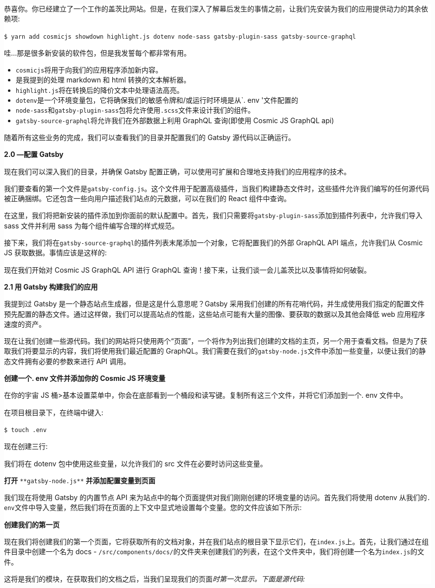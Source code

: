 恭喜你。你已经建立了一个工作的盖茨比网站。但是，在我们深入了解幕后发生的事情之前，让我们先安装为我们的应用提供动力的其余依赖项:

`$ yarn add cosmicjs showdown highlight.js dotenv node-sass gatsby-plugin-sass gatsby-source-graphql`

哇…那是很多新安装的软件包，但是我发誓每个都非常有用。

*   `cosmicjs`将用于向我们的应用程序添加新内容。
*   是我提到的处理 markdown 和 html 转换的文本解析器。
*   `highlight.js`将在转换后的降价文本中处理语法高亮。
*   `dotenv`是一个环境变量包，它将确保我们的敏感令牌和/或运行时环境是从`. env '文件配置的
*   `node-sass`和`gatsby-plugin-sass`包将允许使用`.scss`文件来设计我们的组件。
*   `gatsby-source-graphql`将允许我们在外部数据上利用 GraphQL 查询(即使用 Cosmic JS GraphQL api)

随着所有这些业务的完成，我们可以查看我们的目录并配置我们的 Gatsby 源代码以正确运行。

**2.0 —配置 Gatsby**

现在我们可以深入我们的目录，并确保 Gatsby 配置正确，可以使用可扩展和合理地支持我们的应用程序的技术。

我们要查看的第一个文件是`gatsby-config.js`。这个文件用于配置高级插件，当我们构建静态文件时，这些插件允许我们编写的任何源代码被正确捆绑。它还包含一些向用户描述我们站点的元数据，可以在我们的 React 组件中查询。

在这里，我们将把新安装的插件添加到你面前的默认配置中。首先，我们只需要将`gatsby-plugin-sass`添加到插件列表中，允许我们导入 sass 文件并利用 sass 为每个组件编写合理的样式规范。

接下来，我们将在`gatsby-source-graphql`的插件列表末尾添加一个对象，它将配置我们的外部 GraphQL API 端点，允许我们从 Cosmic JS 获取数据。事情应该是这样的:

现在我们开始对 Cosmic JS GraphQL API 进行 GraphQL 查询！接下来，让我们谈一会儿盖茨比以及事情将如何破裂。

**2.1 用 Gatsby 构建我们的应用**

我提到过 Gatsby 是一个静态站点生成器，但是这是什么意思呢？Gatsby 采用我们创建的所有花哨代码，并生成使用我们指定的配置文件预先配置的静态文件。通过这样做，我们可以提高站点的性能，这些站点可能有大量的图像、要获取的数据以及其他会降低 web 应用程序速度的资产。

现在让我们创建一些源代码。我们的网站将只使用两个“页面”，一个将作为列出我们创建的文档的主页，另一个用于查看文档。但是为了获取我们将要显示的内容，我们将使用我们最近配置的 GraphQL。我们需要在我们的`gatsby-node.js`文件中添加一些变量，以便让我们的静态文件拥有必要的参数来进行 API 调用。

**创建一个. env 文件并添加你的 Cosmic JS 环境变量**

在你的宇宙 JS 桶>基本设置菜单中，你会在底部看到一个桶段和读写键。复制所有这三个文件，并将它们添加到一个. env 文件中。

在项目根目录下，在终端中键入:

`$ touch .env`

现在创建三行:

我们将在 dotenv 包中使用这些变量，以允许我们的 src 文件在必要时访问这些变量。

**打开** `**gatsby-node.js**` **并添加配置变量到页面**

我们现在将使用 Gatsby 的内置节点 API 来为站点中的每个页面提供对我们刚刚创建的环境变量的访问。首先我们将使用 dotenv 从我们的`.env`文件中导入变量，然后我们将在页面的上下文中显式地设置每个变量。您的文件应该如下所示:

**创建我们的第一页**

现在我们将创建我们的第一个页面，它将获取所有的文档对象，并在我们站点的根目录下显示它们，在`index.js`上。首先，让我们通过在组件目录中创建一个名为 docs - `/src/components/docs/`的文件夹来创建我们的列表，在这个文件夹中，我们将创建一个名为`index.js`的文件。

这将是我们的模块，在获取我们的文档之后，当我们呈现我们的页面*时第一次显示。下面是源代码:*
